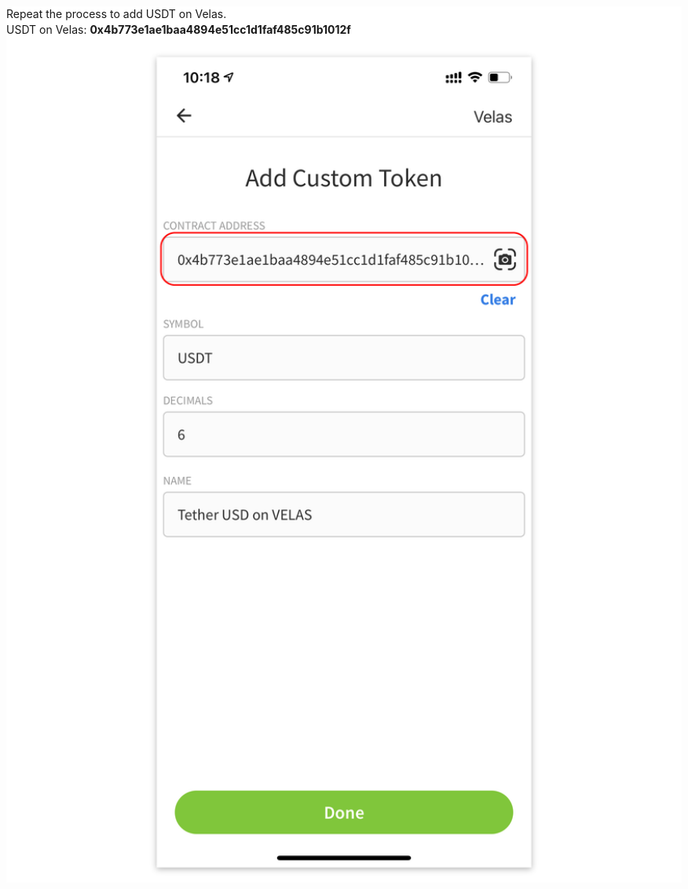 Repeat the process to add USDT on Velas.  
USDT on Velas: **0x4b773e1ae1baa4894e51cc1d1faf485c91b1012f**  
<p align="center">
<img src="assets/Bridge_6.png" style="width: 500px"/>
</p>  
